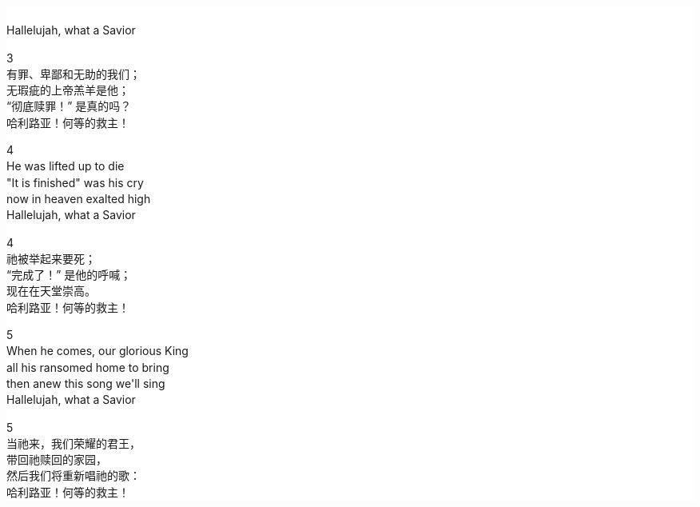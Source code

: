 <br>Hallelujah, what a Savior
  </p>
  </td>
  <td style = "border-style: none">
  <p>
3 
<br>有罪、卑鄙和无助的我们；
<br>无瑕疵的上帝羔羊是他；
<br>“彻底赎罪！” 是真的吗？
<br>哈利路亚！何等的救主！
  </p>  
  </td>
  </tr>
  <tr>
  <td style = "border-style: none">
  <p>
4 
<br>He was lifted up to die
<br>"It is finished" was his cry
<br>now in heaven exalted high
<br>Hallelujah, what a Savior
  </p>
  </td>
  <td style = "border-style: none">
  <p>
4 
<br>祂被举起来要死；
<br>“完成了！” 是他的呼喊；
<br>现在在天堂崇高。
<br>哈利路亚！何等的救主！
  </p>  
  </td>
  </tr>
  <tr>
  <td style = "border-style: none">
  <p>
5 
<br>When he comes, our glorious King
<br>all his ransomed home to bring
<br>then anew this song we'll sing
<br>Hallelujah, what a Savior
  </p>
  </td>
  <td style = "border-style: none">
  <p>
5 
<br>当祂来，我们荣耀的君王，
<br>带回祂赎回的家园，
<br>然后我们将重新唱祂的歌：
<br>哈利路亚！何等的救主！
  </p>  
  </td>
  </tr>
</tbody>
</table>
